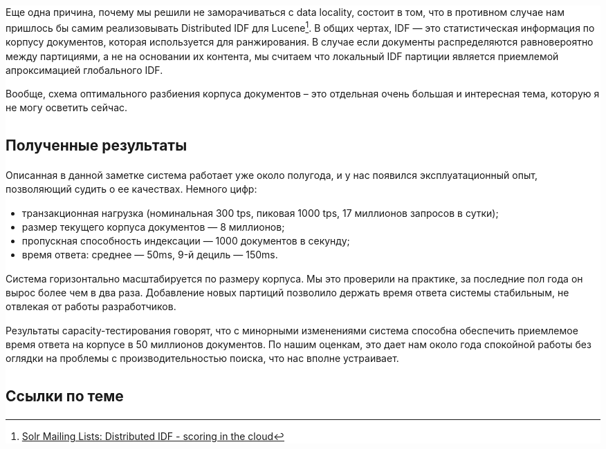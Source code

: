 Еще одна причина, почему мы решили не заморачиваться с data locality, состоит в том, что в противном случае нам пришлось бы самим реализовывать Distributed IDF для Lucene[^ref-distributed-idf]. В общих чертах, IDF — это статистическая информация по корпусу документов, которая используется для ранжирования. В случае если документы распределяются равновероятно между партициями, а не на основании их контента, мы считаем что локальный IDF партиции является приемлемой апроксимацией глобального IDF.

Вообще, схема оптимального разбиения корпуса документов – это отдельная очень большая и интересная тема, которую я не могу осветить сейчас.

## Полученные результаты

Описанная в данной заметке система работает уже около полугода, и у нас появился эксплуатационный опыт, позволяющий судить о ее качествах. Немного цифр:

* транзакционная нагрузка (номинальная 300 tps, пиковая 1000 tps, 17 миллионов запросов в сутки);
* размер текущего корпуса документов — 8 миллионов;
* пропускная способность индексации — 1000 документов в секунду;
* время ответа: среднее — 50ms, 9-й дециль — 150ms.

Система горизонтально масштабируется по размеру корпуса. Мы это проверили на практике, за последние пол года он вырос более чем в два раза. Добавление новых партиций позволило держать время ответа системы стабильным, не отвлекая от работы разработчиков.

Результаты capacity-тестирования говорят, что с минорными изменениями система способна обеспечить приемлемое время ответа на корпусе в 50 миллионов документов. По нашим оценкам, это дает нам около года спокойной работы без оглядки на проблемы с производительностью поиска, что нас вполне устраивает.

## Ссылки по теме
[^ref-tcp-incast]: [Understanding TCP Incast and Its Implications for Big Data Workloads](http://www.eecs.berkeley.edu/Pubs/TechRpts/2012/EECS-2012-40.pdf)
[^ref-solr-stored-performance]: [Solr Performance Factors](http://wiki.apache.org/solr/SolrPerformanceFactors#stored_fields)
[^ref-sphinx-distributed-search]: [Sphinx Documentation: Distributed Searching](http://sphinxsearch.com/docs/1.10/distributed.html)
[^ref-solr-distributed-search]: [Solr Distributed Indexing](http://wiki.apache.org/solr/DistributedSearch#Distributed_Indexing)
[^ref-distributed-idf]: [Solr Mailing Lists: Distributed IDF - scoring in the cloud](http://lucene.472066.n3.nabble.com/solrCloud-Distributed-IDF-scoring-in-the-cloud-td2526179.html)
[^ref-ii-partitionong]: [Effect of Inverted Index Partitioning Schemes on Performance of Query Processing in Parallel Text Retrieval Systems](http://citeseerx.ist.psu.edu/viewdoc/summary?doi=10.1.1.62.1613)

[ref-berkeleydb]: http://www.oracle.com/technetwork/products/berkeleydb/overview/index-093405.html
[ref-ocp]: http://en.wikipedia.org/wiki/Open/closed_principle
[ref-mysql-fulltext]: http://dev.mysql.com/doc/refman/5.1/en/fulltext-search.html
[ref-lucene]: http://lucene.apache.org/
[ref-solr]: http://lucene.apache.org/solr/
[ref-solrcloud]: http://wiki.apache.org/solr/SolrCloud

[ref-elastic-search]: http://www.elasticsearch.org
[ref-sphinx]: http://sphinxsearch.com
